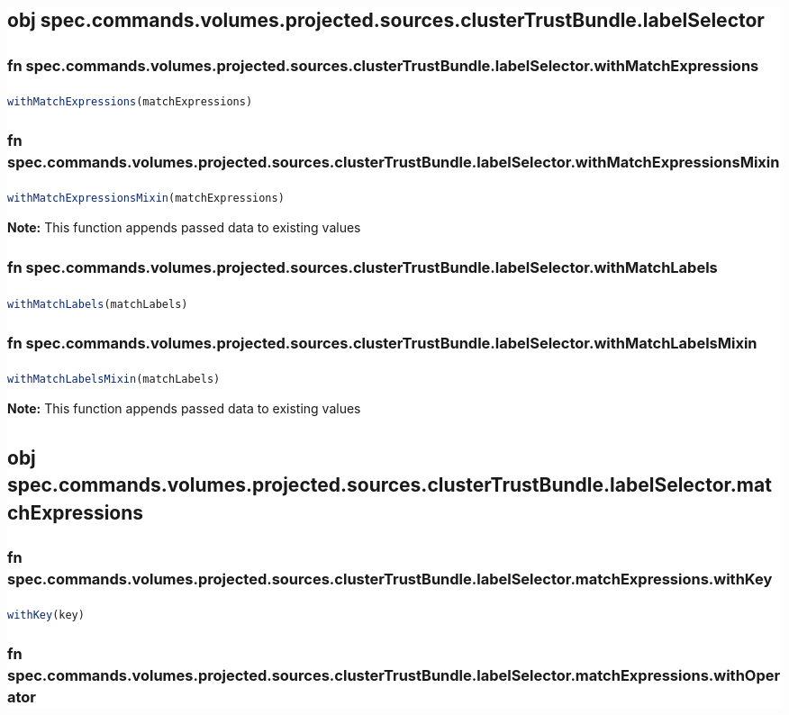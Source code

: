 ## obj spec.commands.volumes.projected.sources.clusterTrustBundle.labelSelector



### fn spec.commands.volumes.projected.sources.clusterTrustBundle.labelSelector.withMatchExpressions

```ts
withMatchExpressions(matchExpressions)
```



### fn spec.commands.volumes.projected.sources.clusterTrustBundle.labelSelector.withMatchExpressionsMixin

```ts
withMatchExpressionsMixin(matchExpressions)
```



**Note:** This function appends passed data to existing values

### fn spec.commands.volumes.projected.sources.clusterTrustBundle.labelSelector.withMatchLabels

```ts
withMatchLabels(matchLabels)
```



### fn spec.commands.volumes.projected.sources.clusterTrustBundle.labelSelector.withMatchLabelsMixin

```ts
withMatchLabelsMixin(matchLabels)
```



**Note:** This function appends passed data to existing values

## obj spec.commands.volumes.projected.sources.clusterTrustBundle.labelSelector.matchExpressions



### fn spec.commands.volumes.projected.sources.clusterTrustBundle.labelSelector.matchExpressions.withKey

```ts
withKey(key)
```



### fn spec.commands.volumes.projected.sources.clusterTrustBundle.labelSelector.matchExpressions.withOperator
